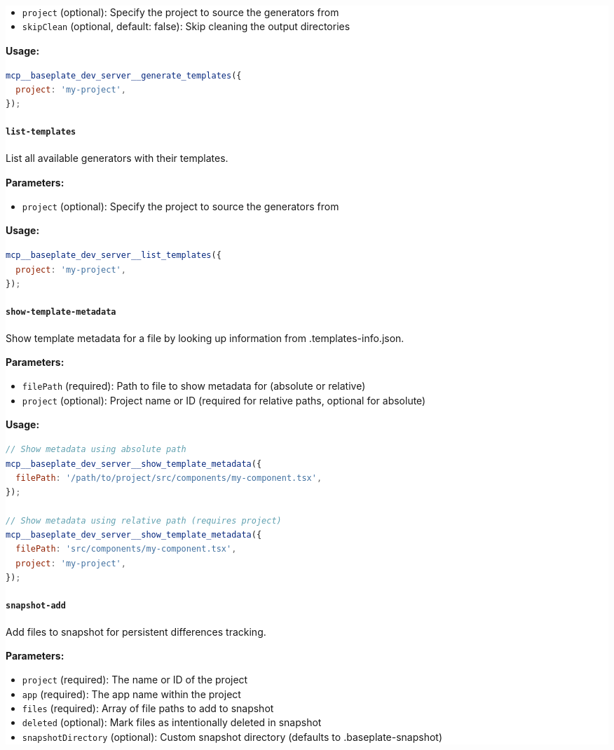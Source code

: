 - `project` (optional): Specify the project to source the generators from
- `skipClean` (optional, default: false): Skip cleaning the output directories

**Usage:**

```javascript
mcp__baseplate_dev_server__generate_templates({
  project: 'my-project',
});
```

#### `list-templates`

List all available generators with their templates.

**Parameters:**

- `project` (optional): Specify the project to source the generators from

**Usage:**

```javascript
mcp__baseplate_dev_server__list_templates({
  project: 'my-project',
});
```

#### `show-template-metadata`

Show template metadata for a file by looking up information from .templates-info.json.

**Parameters:**

- `filePath` (required): Path to file to show metadata for (absolute or relative)
- `project` (optional): Project name or ID (required for relative paths, optional for absolute)

**Usage:**

```javascript
// Show metadata using absolute path
mcp__baseplate_dev_server__show_template_metadata({
  filePath: '/path/to/project/src/components/my-component.tsx',
});

// Show metadata using relative path (requires project)
mcp__baseplate_dev_server__show_template_metadata({
  filePath: 'src/components/my-component.tsx',
  project: 'my-project',
});
```

#### `snapshot-add`

Add files to snapshot for persistent differences tracking.

**Parameters:**

- `project` (required): The name or ID of the project
- `app` (required): The app name within the project
- `files` (required): Array of file paths to add to snapshot
- `deleted` (optional): Mark files as intentionally deleted in snapshot
- `snapshotDirectory` (optional): Custom snapshot directory (defaults to .baseplate-snapshot)
